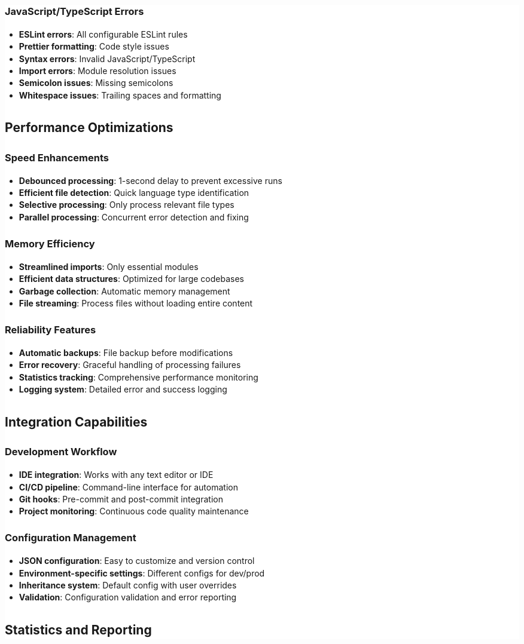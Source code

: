 ### JavaScript/TypeScript Errors

- **ESLint errors**: All configurable ESLint rules
- **Prettier formatting**: Code style issues
- **Syntax errors**: Invalid JavaScript/TypeScript
- **Import errors**: Module resolution issues
- **Semicolon issues**: Missing semicolons
- **Whitespace issues**: Trailing spaces and formatting

## Performance Optimizations

### Speed Enhancements

- **Debounced processing**: 1-second delay to prevent excessive runs
- **Efficient file detection**: Quick language type identification
- **Selective processing**: Only process relevant file types
- **Parallel processing**: Concurrent error detection and fixing

### Memory Efficiency

- **Streamlined imports**: Only essential modules
- **Efficient data structures**: Optimized for large codebases
- **Garbage collection**: Automatic memory management
- **File streaming**: Process files without loading entire content

### Reliability Features

- **Automatic backups**: File backup before modifications
- **Error recovery**: Graceful handling of processing failures
- **Statistics tracking**: Comprehensive performance monitoring
- **Logging system**: Detailed error and success logging

## Integration Capabilities

### Development Workflow

- **IDE integration**: Works with any text editor or IDE
- **CI/CD pipeline**: Command-line interface for automation
- **Git hooks**: Pre-commit and post-commit integration
- **Project monitoring**: Continuous code quality maintenance

### Configuration Management

- **JSON configuration**: Easy to customize and version control
- **Environment-specific settings**: Different configs for dev/prod
- **Inheritance system**: Default config with user overrides
- **Validation**: Configuration validation and error reporting

## Statistics and Reporting
